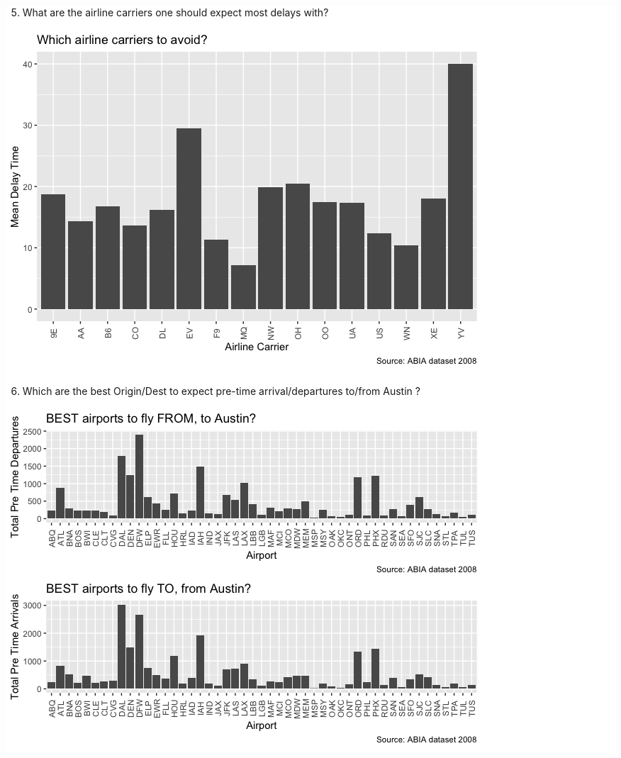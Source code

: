5)  What are the airline carriers one should expect most delays with?

![](STA380-Assignment_files/figure-gfm/unnamed-chunk-21-1.png)

6)  Which are the best Origin/Dest to expect pre-time arrival/departures
    to/from Austin ?

![](STA380-Assignment_files/figure-gfm/unnamed-chunk-22-1.png)
